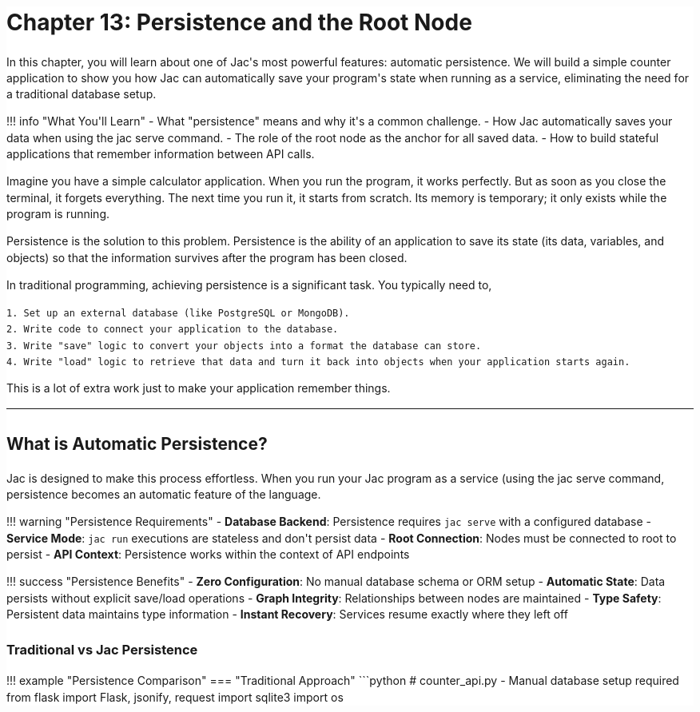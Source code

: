 # Chapter 13: Persistence and the Root Node

In this chapter, you will learn about one of Jac's most powerful features: automatic persistence. We will build a simple counter application to show you how Jac can automatically save your program's state when running as a service, eliminating the need for a traditional database setup.

!!! info "What You'll Learn"
    -   What "persistence" means and why it's a common challenge.
    - How Jac automatically saves your data when using the jac serve command.
    - The role of the root node as the anchor for all saved data.
    - How to build stateful applications that remember information between API calls.

Imagine you have a simple calculator application. When you run the program, it works perfectly. But as soon as you close the terminal, it forgets everything. The next time you run it, it starts from scratch. Its memory is temporary; it only exists while the program is running.

Persistence is the solution to this problem. Persistence is the ability of an application to save its state (its data, variables, and objects) so that the information survives after the program has been closed.

In traditional programming, achieving persistence is a significant task. You typically need to,

    1. Set up an external database (like PostgreSQL or MongoDB).
    2. Write code to connect your application to the database.
    3. Write "save" logic to convert your objects into a format the database can store.
    4. Write "load" logic to retrieve that data and turn it back into objects when your application starts again.

This is a lot of extra work just to make your application remember things.

---

## What is Automatic Persistence?

Jac is designed to make this process effortless. When you run your Jac program as a service (using the jac serve command, persistence becomes an automatic feature of the language.

!!! warning "Persistence Requirements"
    - **Database Backend**: Persistence requires `jac serve` with a configured database
    - **Service Mode**: `jac run` executions are stateless and don't persist data
    - **Root Connection**: Nodes must be connected to root to persist
    - **API Context**: Persistence works within the context of API endpoints

!!! success "Persistence Benefits"
    - **Zero Configuration**: No manual database schema or ORM setup
    - **Automatic State**: Data persists without explicit save/load operations
    - **Graph Integrity**: Relationships between nodes are maintained
    - **Type Safety**: Persistent data maintains type information
    - **Instant Recovery**: Services resume exactly where they left off

### Traditional vs Jac Persistence

!!! example "Persistence Comparison"
    === "Traditional Approach"
        ```python
        # counter_api.py - Manual database setup required
        from flask import Flask, jsonify, request
        import sqlite3
        import os
